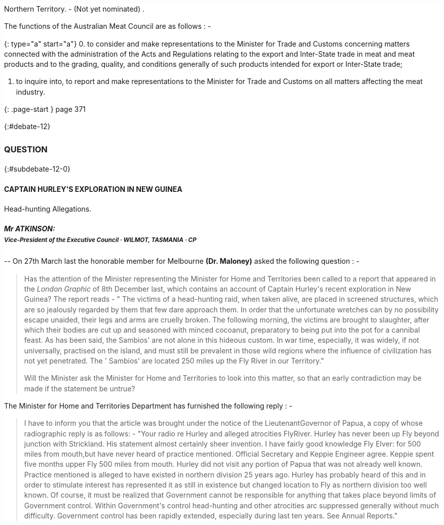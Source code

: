 Northern Territory. - (Not yet nominated) . 

The functions of the Australian Meat Council are as follows :  - 

{: type="a" start="a"}
0. to consider and make representations to the Minister for Trade and Customs concerning matters connected with the administration of the Acts and Regulations relating to the export and Inter-State trade in meat and meat products and to the grading, quality, and conditions generally of such products intended for export or Inter-State trade; 
1. to inquire into, to report and make representations to the Minister for Trade and Customs on all matters affecting the meat industry. 

{: .page-start }
page 371

{:#debate-12}
### QUESTION

{:#subdebate-12-0}
#### CAPTAIN HURLEY'S EXPLORATION IN NEW GUINEA

Head-hunting Allegations. 

##### Mr ATKINSON:<br><small class="text-muted">Vice-President of the Executive Council &middot; WILMOT, TASMANIA &middot; CP</small>

-- On 27th March last the honorable member for Melbourne  **(Dr. Maloney)**  asked the following question :  - 

  >Has the attention of the Minister representing the Minister for Home and Territories been called to a report that appeared in the  *London Graphic*  of 8th December last, which contains an account of Captain Hurley's recent exploration in New Guinea? The report reads - " The victims of a head-hunting raid, when taken alive, are placed in screened structures, which are so jealously regarded by them that few dare approach them. In order that the unfortunate wretches can by no possibility escape unaided, their legs and arms are cruelly broken. The following morning, the victims are brought to slaughter, after which their bodies are cut up and seasoned with minced cocoanut, preparatory to being put into the pot for a cannibal feast. As has been said, the Sambios' are not alone in this hideous custom. In war time, especially, it was widely, if not universally, practised on the island, and must still be prevalent in those wild regions where the influence of civilization has not yet penetrated. The ' Sambios' are located 250 miles up the Fly River in our Territory." 
  >
  >Will the Minister ask the Minister for Home and Territories to look into this matter, so that an early contradiction may be made if the statement be untrue? 

The Minister for Home and Territories Department has furnished the following reply : - 

  >I have to inform you that the article was brought under the notice of the LieutenantGovernor of Papua, a copy of whose radiographic reply is as follows: - "Your radio re Hurley and alleged atrocities FlyRiver. Hurley has never been up Fly beyond junction with Strickland. His statement almost certainly sheer invention. I have fairly good knowledge Fly Elver: for 500 miles from mouth,but have never heard of practice mentioned. Official Secretary and Keppie Engineer agree. Keppie spent five months upper Fly 500 miles from mouth. Hurley did not visit any portion of Papua that was not already well known. Practice mentioned is alleged to have existed in northern division 25 years ago. Hurley has probably heard of this and in order to stimulate interest has represented it as still in existence but changed location to Fly as northern division too well known. Of course, it must be realized that Government cannot be responsible for anything that takes place beyond limits of Government control. Within Government's control head-hunting and other atrocities arc suppressed generally without much difficulty. Government control has been rapidly extended, especially during last ten years. See Annual Reports." 
